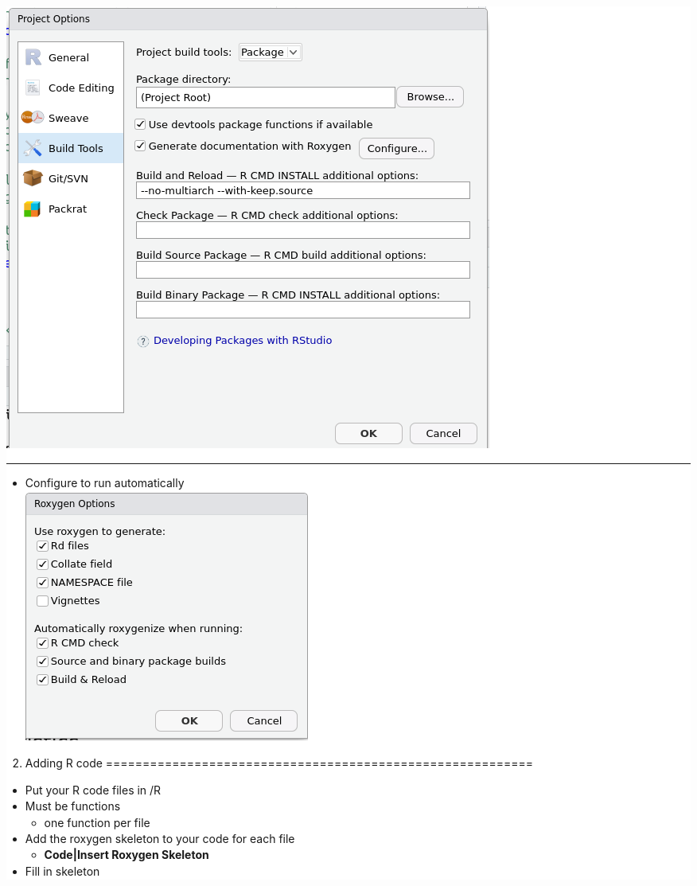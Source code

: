 ![](project_options.png)

***
- Configure to run automatically  
![](roxygen_options.png)

2. Adding R code
==========================================================
- Put your R code files in /R
- Must be functions
  - one function per file
- Add the roxygen skeleton to your code for each file
  - **Code|Insert Roxygen Skeleton**
- Fill in skeleton
